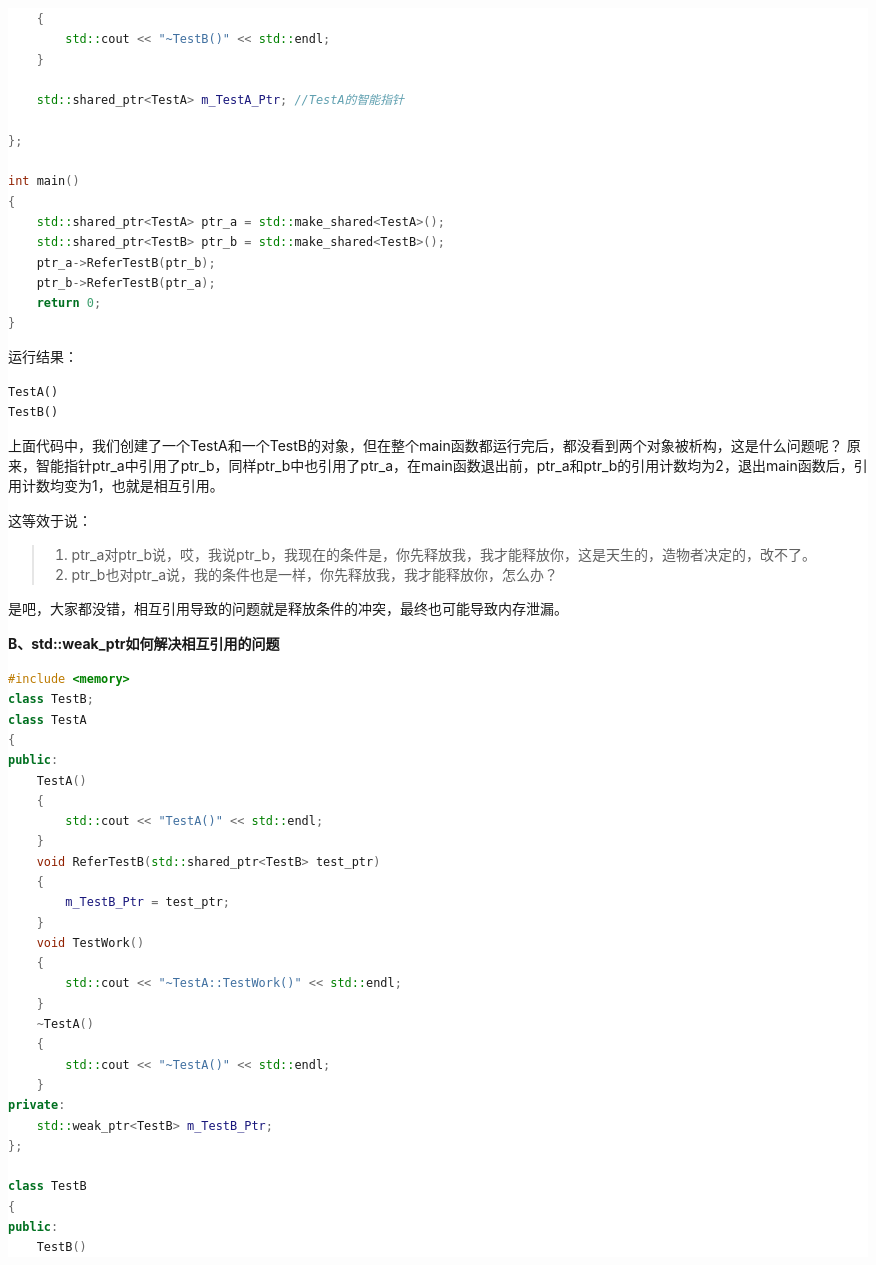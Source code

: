 ```c++
    {
        std::cout << "~TestB()" << std::endl;
    }
    
    std::shared_ptr<TestA> m_TestA_Ptr; //TestA的智能指针

};

int main()
{
    std::shared_ptr<TestA> ptr_a = std::make_shared<TestA>();
    std::shared_ptr<TestB> ptr_b = std::make_shared<TestB>();
    ptr_a->ReferTestB(ptr_b);
    ptr_b->ReferTestB(ptr_a);
    return 0;
}
```

运行结果：

```
TestA()
TestB()
```

上面代码中，我们创建了一个TestA和一个TestB的对象，但在整个main函数都运行完后，都没看到两个对象被析构，这是什么问题呢？
原来，智能指针ptr_a中引用了ptr_b，同样ptr_b中也引用了ptr_a，在main函数退出前，ptr_a和ptr_b的引用计数均为2，退出main函数后，引用计数均变为1，也就是相互引用。

这等效于说：

> 1. ptr_a对ptr_b说，哎，我说ptr_b，我现在的条件是，你先释放我，我才能释放你，这是天生的，造物者决定的，改不了。
> 2. ptr_b也对ptr_a说，我的条件也是一样，你先释放我，我才能释放你，怎么办？

是吧，大家都没错，相互引用导致的问题就是释放条件的冲突，最终也可能导致内存泄漏。

**B、std::weak_ptr如何解决相互引用的问题**

```c++
#include <memory>
class TestB;
class TestA
{
public:
    TestA()
    {
        std::cout << "TestA()" << std::endl;
    }
    void ReferTestB(std::shared_ptr<TestB> test_ptr)
    {
        m_TestB_Ptr = test_ptr;
    }
    void TestWork()
    {
        std::cout << "~TestA::TestWork()" << std::endl;
    }
    ~TestA()
    {
        std::cout << "~TestA()" << std::endl;
    }
private:
    std::weak_ptr<TestB> m_TestB_Ptr;
};

class TestB
{
public:
    TestB()
```
